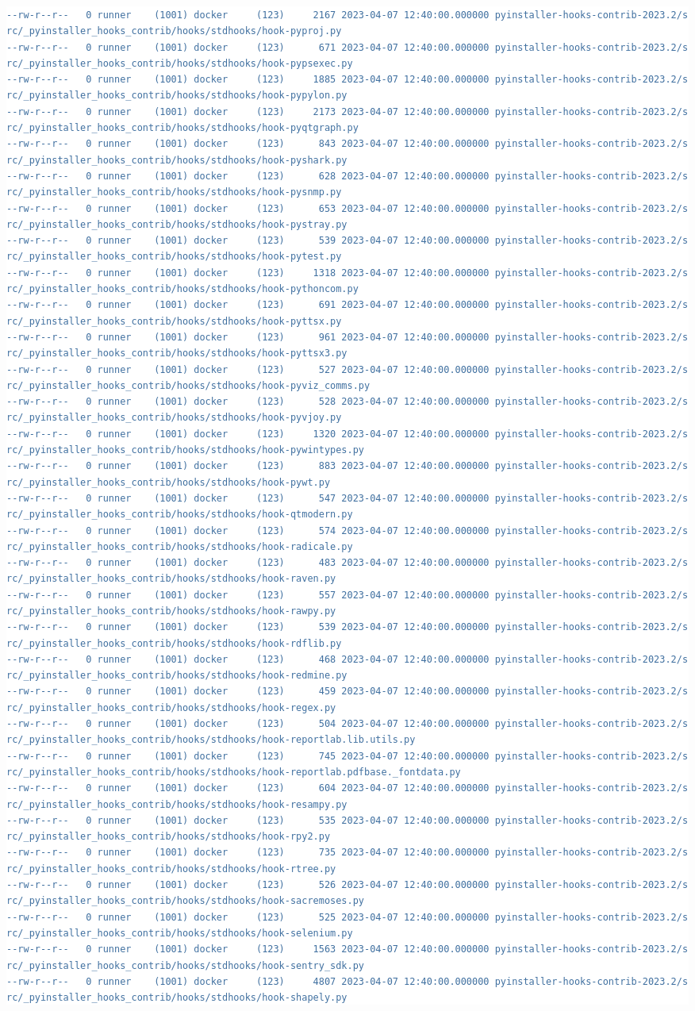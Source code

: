 ```diff
--rw-r--r--   0 runner    (1001) docker     (123)     2167 2023-04-07 12:40:00.000000 pyinstaller-hooks-contrib-2023.2/src/_pyinstaller_hooks_contrib/hooks/stdhooks/hook-pyproj.py
--rw-r--r--   0 runner    (1001) docker     (123)      671 2023-04-07 12:40:00.000000 pyinstaller-hooks-contrib-2023.2/src/_pyinstaller_hooks_contrib/hooks/stdhooks/hook-pypsexec.py
--rw-r--r--   0 runner    (1001) docker     (123)     1885 2023-04-07 12:40:00.000000 pyinstaller-hooks-contrib-2023.2/src/_pyinstaller_hooks_contrib/hooks/stdhooks/hook-pypylon.py
--rw-r--r--   0 runner    (1001) docker     (123)     2173 2023-04-07 12:40:00.000000 pyinstaller-hooks-contrib-2023.2/src/_pyinstaller_hooks_contrib/hooks/stdhooks/hook-pyqtgraph.py
--rw-r--r--   0 runner    (1001) docker     (123)      843 2023-04-07 12:40:00.000000 pyinstaller-hooks-contrib-2023.2/src/_pyinstaller_hooks_contrib/hooks/stdhooks/hook-pyshark.py
--rw-r--r--   0 runner    (1001) docker     (123)      628 2023-04-07 12:40:00.000000 pyinstaller-hooks-contrib-2023.2/src/_pyinstaller_hooks_contrib/hooks/stdhooks/hook-pysnmp.py
--rw-r--r--   0 runner    (1001) docker     (123)      653 2023-04-07 12:40:00.000000 pyinstaller-hooks-contrib-2023.2/src/_pyinstaller_hooks_contrib/hooks/stdhooks/hook-pystray.py
--rw-r--r--   0 runner    (1001) docker     (123)      539 2023-04-07 12:40:00.000000 pyinstaller-hooks-contrib-2023.2/src/_pyinstaller_hooks_contrib/hooks/stdhooks/hook-pytest.py
--rw-r--r--   0 runner    (1001) docker     (123)     1318 2023-04-07 12:40:00.000000 pyinstaller-hooks-contrib-2023.2/src/_pyinstaller_hooks_contrib/hooks/stdhooks/hook-pythoncom.py
--rw-r--r--   0 runner    (1001) docker     (123)      691 2023-04-07 12:40:00.000000 pyinstaller-hooks-contrib-2023.2/src/_pyinstaller_hooks_contrib/hooks/stdhooks/hook-pyttsx.py
--rw-r--r--   0 runner    (1001) docker     (123)      961 2023-04-07 12:40:00.000000 pyinstaller-hooks-contrib-2023.2/src/_pyinstaller_hooks_contrib/hooks/stdhooks/hook-pyttsx3.py
--rw-r--r--   0 runner    (1001) docker     (123)      527 2023-04-07 12:40:00.000000 pyinstaller-hooks-contrib-2023.2/src/_pyinstaller_hooks_contrib/hooks/stdhooks/hook-pyviz_comms.py
--rw-r--r--   0 runner    (1001) docker     (123)      528 2023-04-07 12:40:00.000000 pyinstaller-hooks-contrib-2023.2/src/_pyinstaller_hooks_contrib/hooks/stdhooks/hook-pyvjoy.py
--rw-r--r--   0 runner    (1001) docker     (123)     1320 2023-04-07 12:40:00.000000 pyinstaller-hooks-contrib-2023.2/src/_pyinstaller_hooks_contrib/hooks/stdhooks/hook-pywintypes.py
--rw-r--r--   0 runner    (1001) docker     (123)      883 2023-04-07 12:40:00.000000 pyinstaller-hooks-contrib-2023.2/src/_pyinstaller_hooks_contrib/hooks/stdhooks/hook-pywt.py
--rw-r--r--   0 runner    (1001) docker     (123)      547 2023-04-07 12:40:00.000000 pyinstaller-hooks-contrib-2023.2/src/_pyinstaller_hooks_contrib/hooks/stdhooks/hook-qtmodern.py
--rw-r--r--   0 runner    (1001) docker     (123)      574 2023-04-07 12:40:00.000000 pyinstaller-hooks-contrib-2023.2/src/_pyinstaller_hooks_contrib/hooks/stdhooks/hook-radicale.py
--rw-r--r--   0 runner    (1001) docker     (123)      483 2023-04-07 12:40:00.000000 pyinstaller-hooks-contrib-2023.2/src/_pyinstaller_hooks_contrib/hooks/stdhooks/hook-raven.py
--rw-r--r--   0 runner    (1001) docker     (123)      557 2023-04-07 12:40:00.000000 pyinstaller-hooks-contrib-2023.2/src/_pyinstaller_hooks_contrib/hooks/stdhooks/hook-rawpy.py
--rw-r--r--   0 runner    (1001) docker     (123)      539 2023-04-07 12:40:00.000000 pyinstaller-hooks-contrib-2023.2/src/_pyinstaller_hooks_contrib/hooks/stdhooks/hook-rdflib.py
--rw-r--r--   0 runner    (1001) docker     (123)      468 2023-04-07 12:40:00.000000 pyinstaller-hooks-contrib-2023.2/src/_pyinstaller_hooks_contrib/hooks/stdhooks/hook-redmine.py
--rw-r--r--   0 runner    (1001) docker     (123)      459 2023-04-07 12:40:00.000000 pyinstaller-hooks-contrib-2023.2/src/_pyinstaller_hooks_contrib/hooks/stdhooks/hook-regex.py
--rw-r--r--   0 runner    (1001) docker     (123)      504 2023-04-07 12:40:00.000000 pyinstaller-hooks-contrib-2023.2/src/_pyinstaller_hooks_contrib/hooks/stdhooks/hook-reportlab.lib.utils.py
--rw-r--r--   0 runner    (1001) docker     (123)      745 2023-04-07 12:40:00.000000 pyinstaller-hooks-contrib-2023.2/src/_pyinstaller_hooks_contrib/hooks/stdhooks/hook-reportlab.pdfbase._fontdata.py
--rw-r--r--   0 runner    (1001) docker     (123)      604 2023-04-07 12:40:00.000000 pyinstaller-hooks-contrib-2023.2/src/_pyinstaller_hooks_contrib/hooks/stdhooks/hook-resampy.py
--rw-r--r--   0 runner    (1001) docker     (123)      535 2023-04-07 12:40:00.000000 pyinstaller-hooks-contrib-2023.2/src/_pyinstaller_hooks_contrib/hooks/stdhooks/hook-rpy2.py
--rw-r--r--   0 runner    (1001) docker     (123)      735 2023-04-07 12:40:00.000000 pyinstaller-hooks-contrib-2023.2/src/_pyinstaller_hooks_contrib/hooks/stdhooks/hook-rtree.py
--rw-r--r--   0 runner    (1001) docker     (123)      526 2023-04-07 12:40:00.000000 pyinstaller-hooks-contrib-2023.2/src/_pyinstaller_hooks_contrib/hooks/stdhooks/hook-sacremoses.py
--rw-r--r--   0 runner    (1001) docker     (123)      525 2023-04-07 12:40:00.000000 pyinstaller-hooks-contrib-2023.2/src/_pyinstaller_hooks_contrib/hooks/stdhooks/hook-selenium.py
--rw-r--r--   0 runner    (1001) docker     (123)     1563 2023-04-07 12:40:00.000000 pyinstaller-hooks-contrib-2023.2/src/_pyinstaller_hooks_contrib/hooks/stdhooks/hook-sentry_sdk.py
--rw-r--r--   0 runner    (1001) docker     (123)     4807 2023-04-07 12:40:00.000000 pyinstaller-hooks-contrib-2023.2/src/_pyinstaller_hooks_contrib/hooks/stdhooks/hook-shapely.py
```